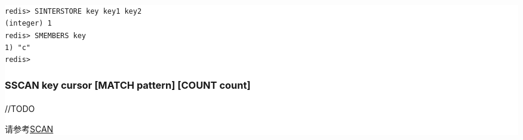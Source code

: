 ```shell
redis> SINTERSTORE key key1 key2
(integer) 1
redis> SMEMBERS key
1) "c"
redis> 
```

### SSCAN key cursor [MATCH pattern] [COUNT count]

//TODO 

请参考[SCAN](http://redis.cn/commands/scan.html)